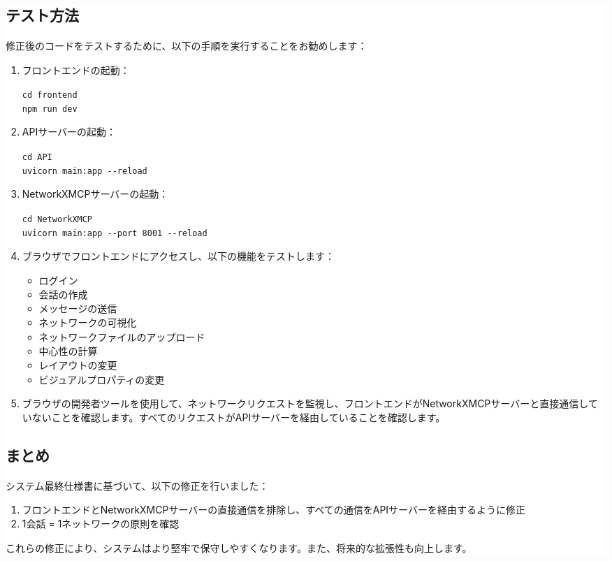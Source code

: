 ## テスト方法

修正後のコードをテストするために、以下の手順を実行することをお勧めします：

1. フロントエンドの起動：
   ```
   cd frontend
   npm run dev
   ```

2. APIサーバーの起動：
   ```
   cd API
   uvicorn main:app --reload
   ```

3. NetworkXMCPサーバーの起動：
   ```
   cd NetworkXMCP
   uvicorn main:app --port 8001 --reload
   ```

4. ブラウザでフロントエンドにアクセスし、以下の機能をテストします：
   - ログイン
   - 会話の作成
   - メッセージの送信
   - ネットワークの可視化
   - ネットワークファイルのアップロード
   - 中心性の計算
   - レイアウトの変更
   - ビジュアルプロパティの変更

5. ブラウザの開発者ツールを使用して、ネットワークリクエストを監視し、フロントエンドがNetworkXMCPサーバーと直接通信していないことを確認します。すべてのリクエストがAPIサーバーを経由していることを確認します。

## まとめ

システム最終仕様書に基づいて、以下の修正を行いました：

1. フロントエンドとNetworkXMCPサーバーの直接通信を排除し、すべての通信をAPIサーバーを経由するように修正
2. 1会話 = 1ネットワークの原則を確認

これらの修正により、システムはより堅牢で保守しやすくなります。また、将来的な拡張性も向上します。